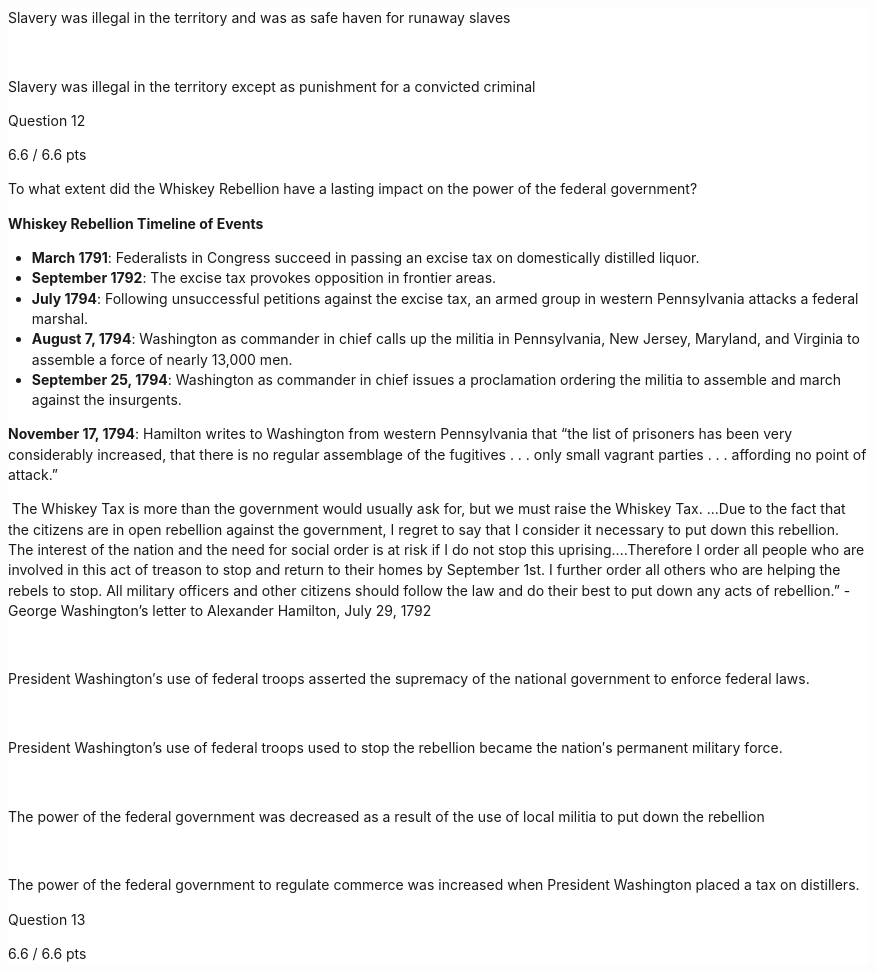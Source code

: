 Slavery was illegal in the territory and was as safe haven for runaway slaves

 

Slavery was illegal in the territory except as punishment for a convicted criminal

Question 12

6.6 / 6.6 pts

To what extent did the Whiskey Rebellion have a lasting impact on the power of the federal government?

**Whiskey Rebellion Timeline of Events**

- **March 1791**: Federalists in Congress succeed in passing an excise tax on domestically distilled liquor.
- **September 1792**: The excise tax provokes opposition in frontier areas.
- **July 1794**: Following unsuccessful petitions against the excise tax, an armed group in western Pennsylvania attacks a federal marshal.
- **August 7, 1794**: Washington as commander in chief calls up the militia in Pennsylvania, New Jersey, Maryland, and Virginia to assemble a force of nearly 13,000 men.
- **September 25, 1794**: Washington as commander in chief issues a proclamation ordering the militia to assemble and march against the insurgents.

**November 17, 1794**: Hamilton writes to Washington from western Pennsylvania that “the list of prisoners has been very considerably increased, that there is no regular assemblage of the fugitives . . . only small vagrant parties . . . affording no point of attack.”

 The Whiskey Tax is more than the government would usually ask for, but we must raise the Whiskey Tax. ...Due to the fact that the citizens are in open rebellion against the government, I regret to say that I consider it necessary to put down this rebellion. The interest of the nation and the need for social order is at risk if I do not stop this uprising....Therefore I order all people who are involved in this act of treason to stop and return to their homes by September 1st. I further order all others who are helping the rebels to stop. All military officers and other citizens should follow the law and do their best to put down any acts of rebellion.” - George Washington’s letter to Alexander Hamilton, July 29, 1792

 

President Washington′s use of federal troops asserted the supremacy of the national government to enforce federal laws.

 

President Washington’s use of federal troops used to stop the rebellion became the nation′s permanent military force.

 

The power of the federal government was decreased as a result of the use of local militia to put down the rebellion

 

The power of the federal government to regulate commerce was increased when President Washington placed a tax on distillers.

Question 13

6.6 / 6.6 pts
